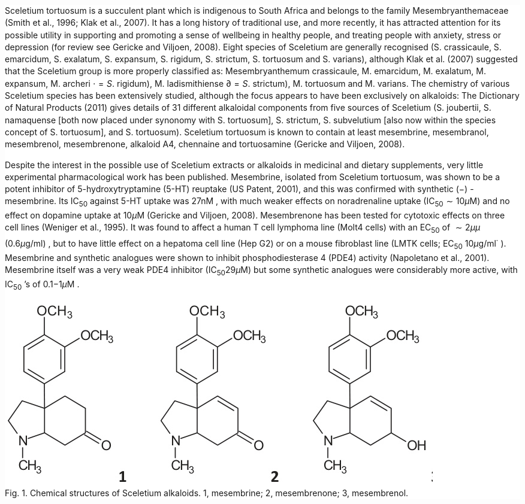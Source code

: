 Sceletium tortuosum is a succulent plant which is indigenous to South Africa and belongs to the family Mesembryanthemaceae (Smith et al., 1996; Klak et al., 2007). It has a long history of traditional use, and more recently, it has attracted attention for its possible utility in supporting and promoting a sense of wellbeing in healthy people, and treating people with anxiety, stress or depression (for review see Gericke and Viljoen, 2008). Eight species of Sceletium are generally recognised (S. crassicaule, S. emarcidum, S. exalatum, S. expansum, S. rigidum, S. strictum, S. tortuosum and S. varians), although Klak et al. (2007) suggested that the Sceletium group is more properly classified as: Mesembryanthemum crassicaule, M. emarcidum, M. exalatum, M. expansum, M. archeri $\mathrm { \cdot } = S .$ rigidum), M. ladismithiense $\mathrm { \partial } = S .$ strictum), M. tortuosum and M. varians. The chemistry of various Sceletium species has been extensively studied, although the focus appears to have been exclusively on alkaloids: The Dictionary of Natural Products (2011) gives details of 31 different alkaloidal components from five sources of Sceletium (S. joubertii, S. namaquense [both now placed under synonomy with S. tortuosum],  S. strictum, S. subvelutium [also now within the species concept of S. tortuosum],  and S. tortuosum).  Sceletium tortuosum is known to contain at least mesembrine, mesembranol, mesembrenol, mesembrenone, alkaloid A4, chennaine and tortuosamine (Gericke and Viljoen, 2008).

Despite the interest in the possible use of Sceletium extracts or alkaloids in medicinal and dietary supplements, very little experimental pharmacological work has been published. Mesembrine, isolated from Sceletium tortuosum, was shown to be a potent inhibitor of 5-hydroxytryptamine (5-HT) reuptake (US Patent, 2001), and this was confirmed with synthetic $( - )$ -mesembrine. Its $\mathrm { I C } _ { 5 0 }$ against 5-HT uptake was $2 7 \mathrm { n M }$ , with much weaker effects on noradrenaline uptake $( \mathrm { I C } _ { 5 0 } \sim 1 0 \mu \mathrm { M } )$ and no effect on dopamine uptake at $1 0 \mu \mathrm { M }$ (Gericke and Viljoen, 2008). Mesembrenone has been tested for cytotoxic effects on three cell lines (Weniger et al., 1995). It was found to affect a human T cell lymphoma line (Molt4 cells) with an $\mathsf { E C } _ { 5 0 }$ of ${ \sim } 2 \mu \mu$ $( 0 . 6 \mu \mathrm { g } / \mathrm { m l } )$ , but to have little effect on a hepatoma cell line (Hep G2) or on a mouse fibroblast line (LMTK cells; $\mathrm { E C } _ { 5 0 } \ 1 0 \mu \mathrm { g / m l } ^ { \cdot }$ ). Mesembrine and synthetic analogues were shown to inhibit phosphodiesterase 4 (PDE4) activity (Napoletano et al., 2001). Mesembrine itself was a very weak PDE4 inhibitor $( \mathrm { I C } _ { 5 0 } 2 9 \mu \mathrm { M } )$ but some synthetic analogues were considerably more active, with $\mathrm { I C } _ { 5 0 }$ ’s of $0 . 1 \mathrm { - } 1 \mu \mathrm { M }$ .

![](images/4574d0a43a486ead999968776e4cd0be454c7fe48c0bef8165f2a2ecddde7007.jpg)  
Fig. 1. Chemical structures of Sceletium alkaloids. 1, mesembrine; 2, mesembrenone; 3, mesembrenol.
